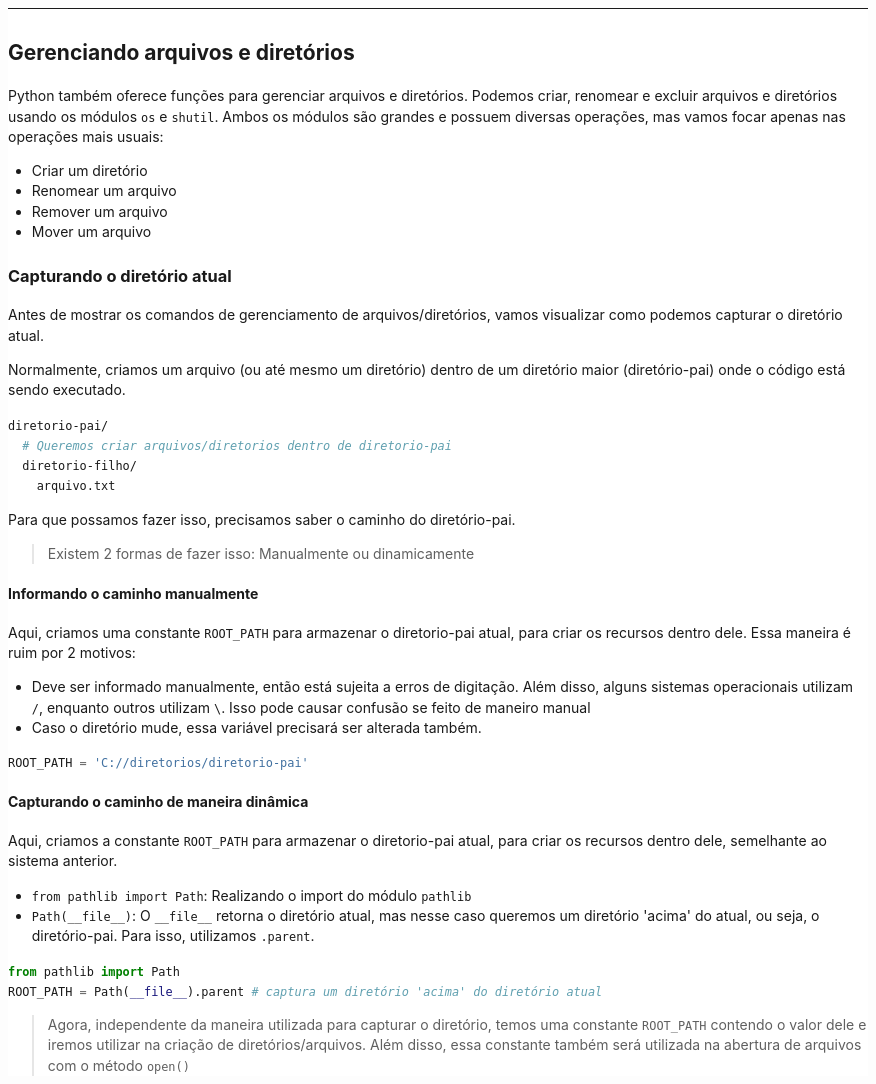 ------------------------------------------------------------------------------------

## Gerenciando arquivos e diretórios

Python também oferece funções para gerenciar arquivos e diretórios. Podemos criar, renomear e excluir arquivos e diretórios usando os módulos `os` e `shutil`. Ambos os módulos são grandes e possuem diversas operações, mas vamos focar apenas nas operações mais usuais:
- Criar um diretório
- Renomear um arquivo
- Remover um arquivo
- Mover um arquivo

### Capturando o diretório atual

Antes de mostrar os comandos de gerenciamento de arquivos/diretórios, vamos visualizar como podemos capturar o diretório atual.

Normalmente, criamos um arquivo (ou até mesmo um diretório) dentro de um diretório maior (diretório-pai) onde o código está sendo executado. 
```bash
diretorio-pai/
  # Queremos criar arquivos/diretorios dentro de diretorio-pai
  diretorio-filho/
    arquivo.txt
```

Para que possamos fazer isso, precisamos saber o caminho do diretório-pai.

> Existem 2 formas de fazer isso: Manualmente ou dinamicamente

#### **Informando o caminho manualmente**
Aqui, criamos uma constante `ROOT_PATH` para armazenar o diretorio-pai atual, para criar os recursos dentro dele. Essa maneira é ruim por 2 motivos:
  - Deve ser informado manualmente, então está sujeita a erros de digitação. Além disso, alguns sistemas operacionais utilizam `/`, enquanto outros utilizam `\`. Isso pode causar confusão se feito de maneiro manual
  - Caso o diretório mude, essa variável precisará ser alterada também.
```py
ROOT_PATH = 'C://diretorios/diretorio-pai'
```
#### Capturando o caminho de maneira dinâmica
Aqui, criamos a constante `ROOT_PATH` para armazenar o diretorio-pai atual, para criar os recursos dentro dele, semelhante ao sistema anterior.
- `from pathlib import Path`: Realizando o import do módulo `pathlib`
- `Path(__file__)`: O `__file__` retorna o diretório atual, mas nesse caso queremos um diretório 'acima' do atual, ou seja, o diretório-pai. Para isso, utilizamos `.parent`. 
 
```py
from pathlib import Path
ROOT_PATH = Path(__file__).parent # captura um diretório 'acima' do diretório atual
```

>Agora, independente da maneira utilizada para capturar o diretório, temos uma constante `ROOT_PATH` contendo o valor dele e iremos utilizar na criação de diretórios/arquivos. Além disso, essa constante também será utilizada na abertura de arquivos com o método `open()`
